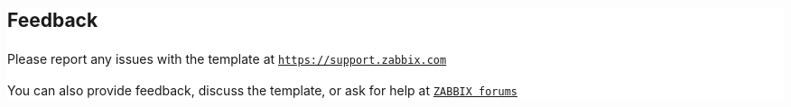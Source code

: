 ## Feedback

Please report any issues with the template at [`https://support.zabbix.com`](https://support.zabbix.com)

You can also provide feedback, discuss the template, or ask for help at [`ZABBIX forums`](https://www.zabbix.com/forum/zabbix-suggestions-and-feedback)

